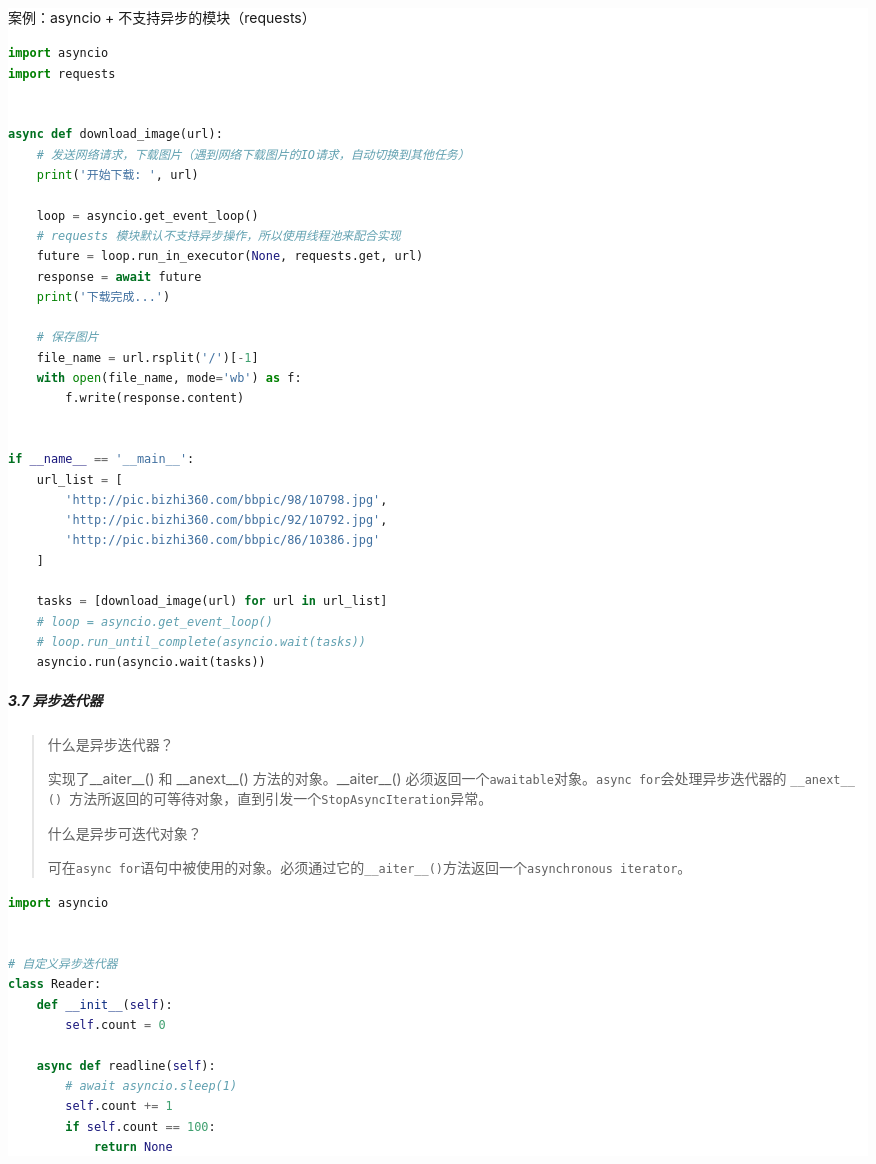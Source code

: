 

案例：asyncio + 不支持异步的模块（requests）

```python
import asyncio
import requests


async def download_image(url):
  	# 发送网络请求，下载图片（遇到网络下载图片的IO请求，自动切换到其他任务）
    print('开始下载: ', url)
    
    loop = asyncio.get_event_loop()
    # requests 模块默认不支持异步操作，所以使用线程池来配合实现
    future = loop.run_in_executor(None, requests.get, url)
    response = await future
    print('下载完成...')

    # 保存图片
    file_name = url.rsplit('/')[-1]
    with open(file_name, mode='wb') as f:
        f.write(response.content)


if __name__ == '__main__':
    url_list = [
        'http://pic.bizhi360.com/bbpic/98/10798.jpg',
        'http://pic.bizhi360.com/bbpic/92/10792.jpg',
        'http://pic.bizhi360.com/bbpic/86/10386.jpg'
    ]
    
    tasks = [download_image(url) for url in url_list]
    # loop = asyncio.get_event_loop()
    # loop.run_until_complete(asyncio.wait(tasks))
    asyncio.run(asyncio.wait(tasks))
```



##### 3.7 异步迭代器

> 什么是异步迭代器？
>
> 实现了\_\_aiter\_\_() 和 \_\_anext\_\_() 方法的对象。\_\_aiter\_\_() 必须返回一个`awaitable`对象。`async for`会处理异步迭代器的 `__anext__() `方法所返回的可等待对象，直到引发一个`StopAsyncIteration`异常。
>
> 
>
> 什么是异步可迭代对象？
>
> 可在`async for`语句中被使用的对象。必须通过它的`__aiter__()`方法返回一个`asynchronous iterator`。

```python
import asyncio


# 自定义异步迭代器
class Reader:
    def __init__(self):
        self.count = 0

    async def readline(self):
        # await asyncio.sleep(1)
        self.count += 1
        if self.count == 100:
            return None
```
